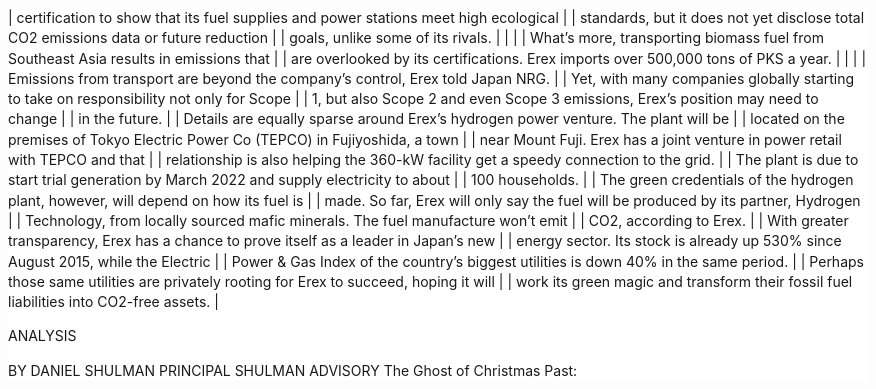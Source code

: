 | certification to show that its fuel supplies and power stations meet high ecological |
| standards, but it does not yet disclose total CO2 emissions data or future reduction |
| goals, unlike some of its rivals. |
|  |
| What’s more, transporting biomass fuel from Southeast Asia results in emissions that |
| are overlooked by its certifications. Erex imports over 500,000 tons of PKS a year. |
|  |
| Emissions from transport are beyond the company’s control, Erex told Japan NRG. |
| Yet, with many companies globally starting to take on responsibility not only for Scope |
| 1, but also Scope 2 and even Scope 3 emissions, Erex’s position may need to change |
| in the future. |
| Details are equally sparse around Erex’s hydrogen power venture. The plant will be |
| located on the premises of Tokyo Electric Power Co (TEPCO) in Fujiyoshida, a town |
| near Mount Fuji. Erex has a joint venture in power retail with TEPCO and that |
| relationship is also helping the 360-kW facility get a speedy connection to the grid. |
| The plant is due to start trial generation by March 2022 and supply electricity to about |
| 100 households. |
| The green credentials of the hydrogen plant, however, will depend on how its fuel is |
| made. So far, Erex will only say the fuel will be produced by its partner, Hydrogen |
| Technology, from locally sourced mafic minerals. The fuel manufacture won’t emit |
| CO2, according to Erex. |
| With greater transparency, Erex has a chance to prove itself as a leader in Japan’s new |
| energy sector. Its stock is already up 530% since August 2015, while the Electric |
| Power & Gas Index of the country’s biggest utilities is down 40% in the same period. |
| Perhaps those same utilities are privately rooting for Erex to succeed, hoping it will |
| work its green magic and transform their fossil fuel liabilities into CO2-free assets. |

ANALYSIS

BY DANIEL SHULMAN
PRINCIPAL
SHULMAN ADVISORY
The Ghost of Christmas Past:
